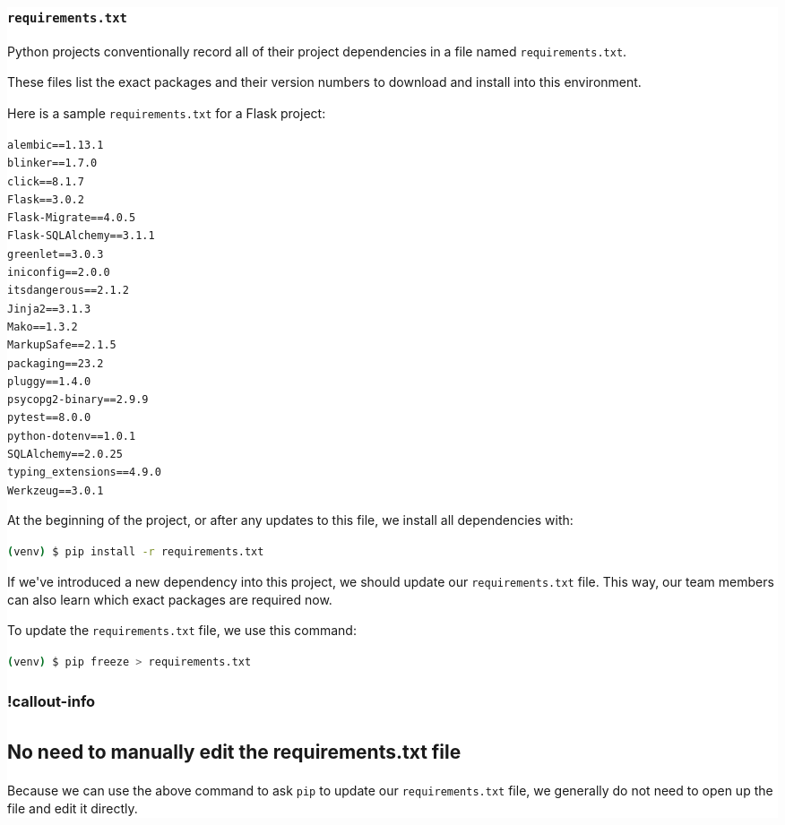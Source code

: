 ### `requirements.txt`

Python projects conventionally record all of their project dependencies in a file named `requirements.txt`.

These files list the exact packages and their version numbers to download and install into this environment.

Here is a sample `requirements.txt` for a Flask project:

```
alembic==1.13.1
blinker==1.7.0
click==8.1.7
Flask==3.0.2
Flask-Migrate==4.0.5
Flask-SQLAlchemy==3.1.1
greenlet==3.0.3
iniconfig==2.0.0
itsdangerous==2.1.2
Jinja2==3.1.3
Mako==1.3.2
MarkupSafe==2.1.5
packaging==23.2
pluggy==1.4.0
psycopg2-binary==2.9.9
pytest==8.0.0
python-dotenv==1.0.1
SQLAlchemy==2.0.25
typing_extensions==4.9.0
Werkzeug==3.0.1
```

At the beginning of the project, or after any updates to this file, we install all dependencies with:

```bash
(venv) $ pip install -r requirements.txt
```

If we've introduced a new dependency into this project, we should update our `requirements.txt` file. This way, our team members can also learn which exact packages are required now.

To update the `requirements.txt` file, we use this command:

```bash
(venv) $ pip freeze > requirements.txt
```

### !callout-info

## No need to manually edit the requirements.txt file

Because we can use the above command to ask `pip` to update our `requirements.txt` file, we generally do not need to open up the file and edit it directly.
